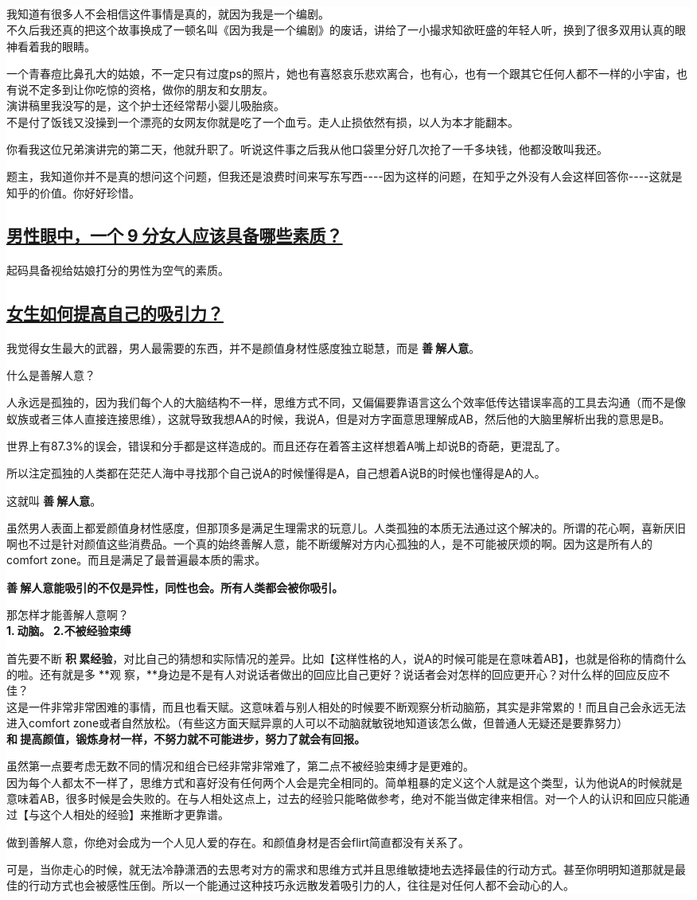   
  
我知道有很多人不会相信这件事情是真的，就因为我是一个编剧。  
不久后我还真的把这个故事换成了一顿名叫《因为我是一个编剧》的废话，讲给了一小撮求知欲旺盛的年轻人听，换到了很多双用认真的眼神看着我的眼睛。  
  
一个青春痘比鼻孔大的姑娘，不一定只有过度ps的照片，她也有喜怒哀乐悲欢离合，也有心，也有一个跟其它任何人都不一样的小宇宙，也有说不定多到让你吃惊的资格，做你的朋友和女朋友。  
演讲稿里我没写的是，这个护士还经常帮小婴儿吸胎痰。  
不是付了饭钱又没操到一个漂亮的女网友你就是吃了一个血亏。走人止损依然有损，以人为本才能翻本。  
  
你看我这位兄弟演讲完的第二天，他就升职了。听说这件事之后我从他口袋里分好几次抢了一千多块钱，他都没敢叫我还。  
  
  
题主，我知道你并不是真的想问这个问题，但我还是浪费时间来写东写西----因为这样的问题，在知乎之外没有人会这样回答你----这就是知乎的价值。你好好珍惜。


## [男性眼中，一个 9 分女人应该具备哪些素质？](https://www.zhihu.com/question/30483054/answer/48788685)
起码具备视给姑娘打分的男性为空气的素质。


## [女生如何提高自己的吸引力？](https://www.zhihu.com/question/30841997/answer/50940956)
我觉得女生最大的武器，男人最需要的东西，并不是颜值身材性感度独立聪慧，而是 **善 解人意**。  
  
什么是善解人意？  
  
人永远是孤独的，因为我们每个人的大脑结构不一样，思维方式不同，又偏偏要靠语言这么个效率低传达错误率高的工具去沟通（而不是像蚁族或者三体人直接连接思维），这就导致我想AA的时候，我说A，但是对方字面意思理解成AB，然后他的大脑里解析出我的意思是B。  
  
世界上有87.3%的误会，错误和分手都是这样造成的。而且还存在着答主这样想着A嘴上却说B的奇葩，更混乱了。  
  
所以注定孤独的人类都在茫茫人海中寻找那个自己说A的时候懂得是A，自己想着A说B的时候也懂得是A的人。  
  
这就叫 **善 解人意**。  
  
虽然男人表面上都爱颜值身材性感度，但那顶多是满足生理需求的玩意儿。人类孤独的本质无法通过这个解决的。所谓的花心啊，喜新厌旧啊也不过是针对颜值这些消费品。一个真的始终善解人意，能不断缓解对方内心孤独的人，是不可能被厌烦的啊。因为这是所有人的comfort
zone。而且是满足了最普遍最本质的需求。  
  
 **善 解人意能吸引的不仅是异性，同性也会。所有人类都会被你吸引。**  
  
那怎样才能善解人意啊？  
 **1. 动脑。 2.不被经验束缚**  
  
  
首先要不断 **积 累经验**，对比自己的猜想和实际情况的差异。比如【这样性格的人，说A的时候可能是在意味着AB】，也就是俗称的情商什么的啦。还有就是多
**观 察，**身边是不是有人对说话者做出的回应比自己更好？说话者会对怎样的回应更开心？对什么样的回应反应不佳？  
这是一件非常非常困难的事情，而且也看天赋。这意味着与别人相处的时候要不断观察分析动脑筋，其实是非常累的！而且自己会永远无法进入comfort
zone或者自然放松。（有些这方面天赋异禀的人可以不动脑就敏锐地知道该怎么做，但普通人无疑还是要靠努力）  
 **和 提高颜值，锻炼身材一样，不努力就不可能进步，努力了就会有回报。**  
  
虽然第一点要考虑无数不同的情况和组合已经非常非常难了，第二点不被经验束缚才是更难的。  
因为每个人都太不一样了，思维方式和喜好没有任何两个人会是完全相同的。简单粗暴的定义这个人就是这个类型，认为他说A的时候就是意味着AB，很多时候是会失败的。在与人相处这点上，过去的经验只能略做参考，绝对不能当做定律来相信。对一个人的认识和回应只能通过【与这个人相处的经验】来推断才更靠谱。  
  
做到善解人意，你绝对会成为一个人见人爱的存在。和颜值身材是否会flirt简直都没有关系了。  
  
可是，当你走心的时候，就无法冷静潇洒的去思考对方的需求和思维方式并且思维敏捷地去选择最佳的行动方式。甚至你明明知道那就是最佳的行动方式也会被感性压倒。所以一个能通过这种技巧永远散发着吸引力的人，往往是对任何人都不会动心的人。  
  